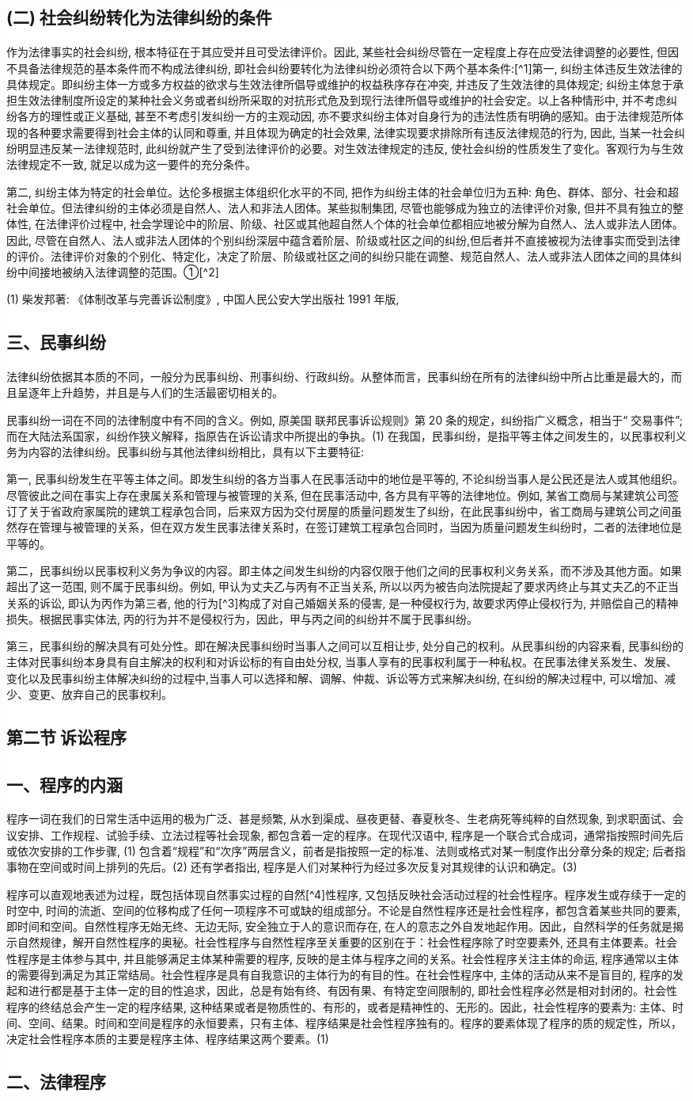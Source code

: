 ## (二) 社会纠纷转化为法律纠纷的条件

作为法律事实的社会纠纷, 根本特征在于其应受并且可受法律评价。因此, 某些社会纠纷尽管在一定程度上存在应受法律调整的必要性, 但因不具备法律规范的基本条件而不构成法律纠纷, 即社会纠纷要转化为法律纠纷必须符合以下两个基本条件:[^1]第一, 纠纷主体违反生效法律的具体规定。即纠纷主体一方或多方权益的欲求与生效法律所倡导或维护的权益秩序存在冲突, 并违反了生效法律的具体规定; 纠纷主体怠于承担生效法律制度所设定的某种社会义务或者纠纷所采取的对抗形式危及到现行法律所倡导或维护的社会安定。以上各种情形中, 并不考虑纠纷各方的理性或正义基础, 甚至不考虑引发纠纷一方的主观动因, 亦不要求纠纷主体对自身行为的违法性质有明确的感知。由于法律规范所体现的各种要求需要得到社会主体的认同和尊重, 并且体现为确定的社会效果, 法律实现要求排除所有违反法律规范的行为, 因此, 当某一社会纠纷明显违反某一法律规范时, 此纠纷就产生了受到法律评价的必要。对生效法律规定的违反, 使社会纠纷的性质发生了变化。客观行为与生效法律规定不一致, 就足以成为这一要件的充分条件。

第二, 纠纷主体为特定的社会单位。达伦多根据主体组织化水平的不同, 把作为纠纷主体的社会单位归为五种: 角色、群体、部分、社会和超社会单位。但法律纠纷的主体必须是自然人、法人和非法人团体。某些拟制集团, 尽管也能够成为独立的法律评价对象, 但并不具有独立的整体性, 在法律评价过程中, 社会学理论中的阶层、阶级、社区或其他超自然人个体的社会单位都相应地被分解为自然人、法人或非法人团体。因此, 尽管在自然人、法人或非法人团体的个别纠纷深层中蕴含着阶层、阶级或社区之间的纠纷,但后者并不直接被视为法律事实而受到法律的评价。法律评价对象的个别化、特定化，决定了阶层、阶级或社区之间的纠纷只能在调整、规范自然人、法人或非法人团体之间的具体纠纷中间接地被纳入法律调整的范围。①[^2]

(1) 柴发邦著: 《体制改革与完善诉讼制度》, 中国人民公安大学出版社 1991 年版,

## 三、民事纠纷

法律纠纷依据其本质的不同，一般分为民事纠纷、刑事纠纷、行政纠纷。从整体而言，民事纠纷在所有的法律纠纷中所占比重是最大的，而且呈逐年上升趋势，并且是与人们的生活最密切相关的。

民事纠纷一词在不同的法律制度中有不同的含义。例如, 原美国 联邦民事诉讼规则》第 20 条的规定，纠纷指广义概念，相当于“ 交易事件”; 而在大陆法系国家，纠纷作狭义解释，指原告在诉讼请求中所提出的争执。(1) 在我国，民事纠纷，是指平等主体之间发生的，以民事权利义务为内容的法律纠纷。民事纠纷与其他法律纠纷相比，具有以下主要特征:

第一, 民事纠纷发生在平等主体之间。即发生纠纷的各方当事人在民事活动中的地位是平等的, 不论纠纷当事人是公民还是法人或其他组织。尽管彼此之间在事实上存在隶属关系和管理与被管理的关系, 但在民事活动中, 各方具有平等的法律地位。例如, 某省工商局与某建筑公司签订了关于省政府家属院的建筑工程承包合同，后来双方因为交付房屋的质量问题发生了纠纷，在此民事纠纷中，省工商局与建筑公司之间虽然存在管理与被管理的关系，但在双方发生民事法律关系时，在签订建筑工程承包合同时，当因为质量问题发生纠纷时，二者的法律地位是平等的。

第二，民事纠纷以民事权利义务为争议的内容。即主体之间发生纠纷的内容仅限于他们之间的民事权利义务关系，而不涉及其他方面。如果超出了这一范围, 则不属于民事纠纷。例如, 甲认为丈夫乙与丙有不正当关系, 所以以丙为被告向法院提起了要求丙终止与其丈夫乙的不正当关系的诉讼, 即认为丙作为第三者, 他的行为[^3]构成了对自己婚姻关系的侵害, 是一种侵权行为, 故要求丙停止侵权行为, 并赔偿自己的精神损失。根据民事实体法, 丙的行为并不是侵权行为，因此，甲与丙之间的纠纷并不属于民事纠纷。

第三，民事纠纷的解决具有可处分性。即在解决民事纠纷时当事人之间可以互相让步, 处分自己的权利。从民事纠纷的内容来看, 民事纠纷的主体对民事纠纷本身具有自主解决的权利和对诉讼标的有自由处分权, 当事人享有的民事权利属于一种私权。在民事法律关系发生、发展、变化以及民事纠纷主体解决纠纷的过程中,当事人可以选择和解、调解、仲裁、诉讼等方式来解决纠纷, 在纠纷的解决过程中, 可以增加、减少、变更、放弃自己的民事权利。

## 第二节 诉讼程序

## 一、程序的内涵

程序一词在我们的日常生活中运用的极为广泛、甚是频繁, 从水到渠成、昼夜更替、春夏秋冬、生老病死等纯粹的自然现象, 到求职面试、会议安排、工作规程、试验手续、立法过程等社会现象, 都包含着一定的程序。在现代汉语中, 程序是一个联合式合成词，通常指按照时间先后或依次安排的工作步骤, (1) 包含着“规程”和“次序”两层含义，前者是指按照一定的标准、法则或格式对某一制度作出分章分条的规定; 后者指事物在空间或时间上排列的先后。(2) 还有学者指出, 程序是人们对某种行为经过多次反复对其规律的认识和确定。(3)

程序可以直观地表述为过程，既包括体现自然事实过程的自然[^4]性程序, 又包括反映社会活动过程的社会性程序。程序发生或存续于一定的时空中, 时间的流逝、空间的位移构成了任何一项程序不可或缺的组成部分。不论是自然性程序还是社会性程序，都包含着某些共同的要素, 即时间和空间。自然性程序无始无终、无边无际, 安全独立于人的意识而存在, 在人的意志之外自发地起作用。因此，自然科学的任务就是揭示自然规律，解开自然性程序的奥秘。社会性程序与自然性程序至关重要的区别在于：社会性程序除了时空要素外, 还具有主体要素。社会性程序是主体参与其中, 并且能够满足主体某种需要的程序, 反映的是主体与程序之间的关系。社会性程序关注主体的命运, 程序通常以主体的需要得到满足为其正常结局。社会性程序是具有自我意识的主体行为的有目的性。在社会性程序中, 主体的活动从来不是盲目的, 程序的发起和进行都是基于主体一定的目的性追求，因此，总是有始有终、有因有果、有特定空间限制的, 即社会性程序必然是相对封闭的。社会性程序的终结总会产生一定的程序结果, 这种结果或者是物质性的、有形的，或者是精神性的、无形的。因此，社会性程序的要素为: 主体、时间、空间、结果。时间和空间是程序的永恒要素，只有主体、程序结果是社会性程序独有的。程序的要素体现了程序的质的规定性，所以，决定社会性程序本质的主要是程序主体、程序结果这两个要素。(1)

## 二、法律程序
